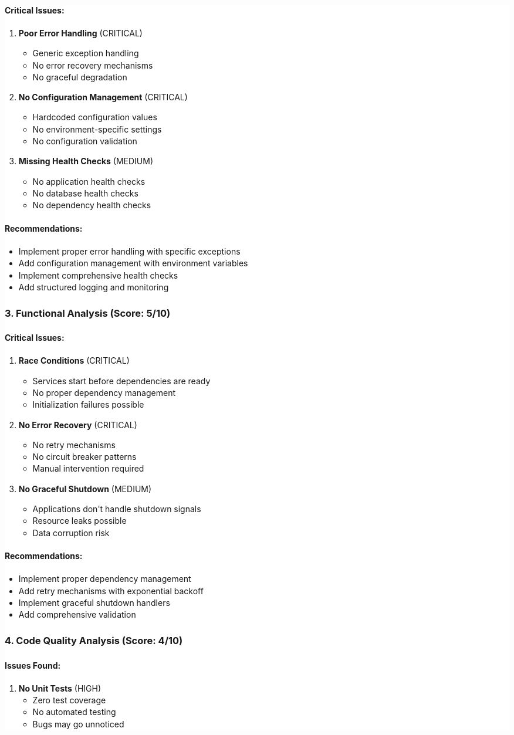 #### Critical Issues:
1. **Poor Error Handling** (CRITICAL)
   - Generic exception handling
   - No error recovery mechanisms
   - No graceful degradation

2. **No Configuration Management** (CRITICAL)
   - Hardcoded configuration values
   - No environment-specific settings
   - No configuration validation

3. **Missing Health Checks** (MEDIUM)
   - No application health checks
   - No database health checks
   - No dependency health checks

#### Recommendations:
- Implement proper error handling with specific exceptions
- Add configuration management with environment variables
- Implement comprehensive health checks
- Add structured logging and monitoring

### 3. Functional Analysis (Score: 5/10)

#### Critical Issues:
1. **Race Conditions** (CRITICAL)
   - Services start before dependencies are ready
   - No proper dependency management
   - Initialization failures possible

2. **No Error Recovery** (CRITICAL)
   - No retry mechanisms
   - No circuit breaker patterns
   - Manual intervention required

3. **No Graceful Shutdown** (MEDIUM)
   - Applications don't handle shutdown signals
   - Resource leaks possible
   - Data corruption risk

#### Recommendations:
- Implement proper dependency management
- Add retry mechanisms with exponential backoff
- Implement graceful shutdown handlers
- Add comprehensive validation

### 4. Code Quality Analysis (Score: 4/10)

#### Issues Found:
1. **No Unit Tests** (HIGH)
   - Zero test coverage
   - No automated testing
   - Bugs may go unnoticed
